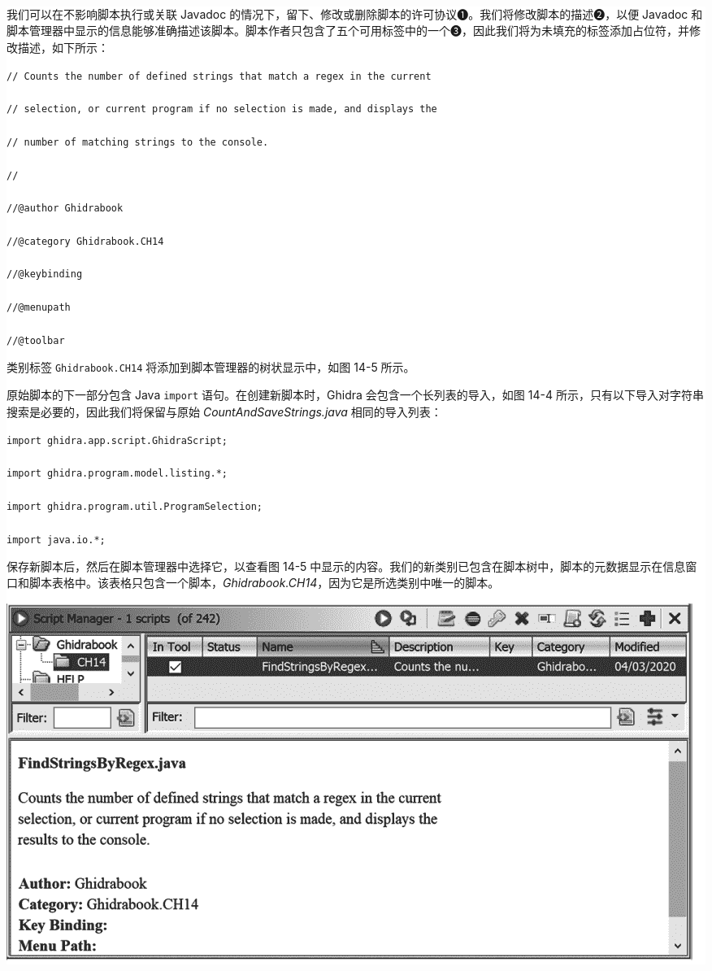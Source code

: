 我们可以在不影响脚本执行或关联 Javadoc 的情况下，留下、修改或删除脚本的许可协议➊。我们将修改脚本的描述➋，以便 Javadoc 和脚本管理器中显示的信息能够准确描述该脚本。脚本作者只包含了五个可用标签中的一个➌，因此我们将为未填充的标签添加占位符，并修改描述，如下所示：

```
// Counts the number of defined strings that match a regex in the current

// selection, or current program if no selection is made, and displays the

// number of matching strings to the console.

//

//@author Ghidrabook

//@category Ghidrabook.CH14

//@keybinding

//@menupath

//@toolbar
```

类别标签 `Ghidrabook.CH14` 将添加到脚本管理器的树状显示中，如图 14-5 所示。

原始脚本的下一部分包含 Java `import` 语句。在创建新脚本时，Ghidra 会包含一个长列表的导入，如图 14-4 所示，只有以下导入对字符串搜索是必要的，因此我们将保留与原始 *CountAndSaveStrings.java* 相同的导入列表：

```
import ghidra.app.script.GhidraScript;

import ghidra.program.model.listing.*;

import ghidra.program.util.ProgramSelection;

import java.io.*;
```

保存新脚本后，然后在脚本管理器中选择它，以查看图 14-5 中显示的内容。我们的新类别已包含在脚本树中，脚本的元数据显示在信息窗口和脚本表格中。该表格只包含一个脚本，*Ghidrabook.CH14*，因为它是所选类别中唯一的脚本。

![image](img/fig14-5.jpg)
